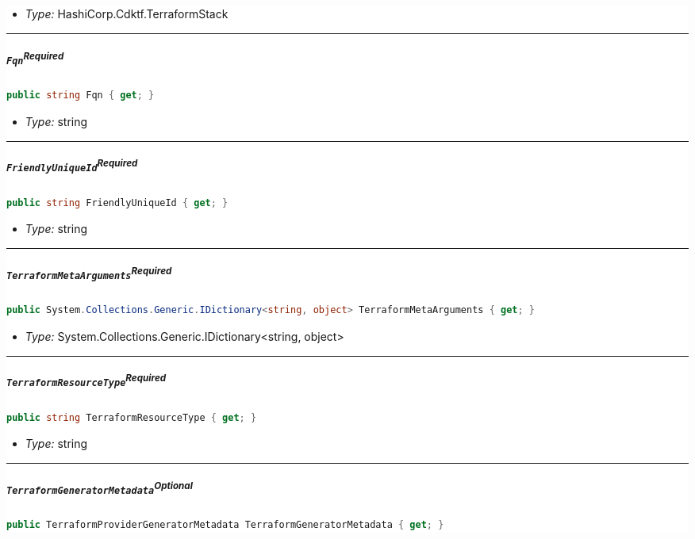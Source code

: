 - *Type:* HashiCorp.Cdktf.TerraformStack

---

##### `Fqn`<sup>Required</sup> <a name="Fqn" id="@cdktf/provider-snowflake.warehouse.Warehouse.property.fqn"></a>

```csharp
public string Fqn { get; }
```

- *Type:* string

---

##### `FriendlyUniqueId`<sup>Required</sup> <a name="FriendlyUniqueId" id="@cdktf/provider-snowflake.warehouse.Warehouse.property.friendlyUniqueId"></a>

```csharp
public string FriendlyUniqueId { get; }
```

- *Type:* string

---

##### `TerraformMetaArguments`<sup>Required</sup> <a name="TerraformMetaArguments" id="@cdktf/provider-snowflake.warehouse.Warehouse.property.terraformMetaArguments"></a>

```csharp
public System.Collections.Generic.IDictionary<string, object> TerraformMetaArguments { get; }
```

- *Type:* System.Collections.Generic.IDictionary<string, object>

---

##### `TerraformResourceType`<sup>Required</sup> <a name="TerraformResourceType" id="@cdktf/provider-snowflake.warehouse.Warehouse.property.terraformResourceType"></a>

```csharp
public string TerraformResourceType { get; }
```

- *Type:* string

---

##### `TerraformGeneratorMetadata`<sup>Optional</sup> <a name="TerraformGeneratorMetadata" id="@cdktf/provider-snowflake.warehouse.Warehouse.property.terraformGeneratorMetadata"></a>

```csharp
public TerraformProviderGeneratorMetadata TerraformGeneratorMetadata { get; }
```
